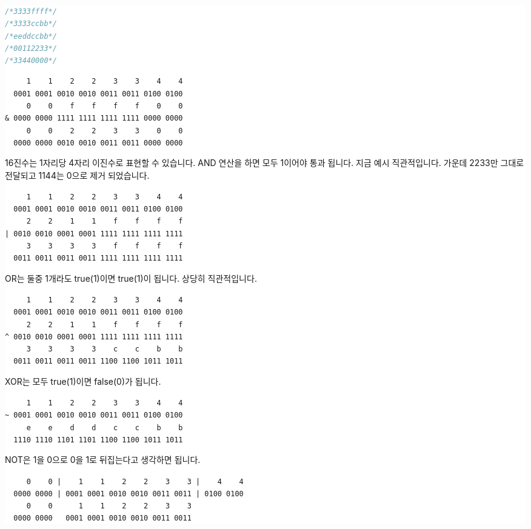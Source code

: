 ```c
/*3333ffff*/
/*3333ccbb*/
/*eeddccbb*/
/*00112233*/
/*33440000*/
```

```
     1    1    2    2    3    3    4    4
  0001 0001 0010 0010 0011 0011 0100 0100
     0    0    f    f    f    f    0    0
& 0000 0000 1111 1111 1111 1111 0000 0000
     0    0    2    2    3    3    0    0
  0000 0000 0010 0010 0011 0011 0000 0000
```

16진수는 1자리당 4자리 이진수로 표현할 수 있습니다. AND 연산을 하면 모두 1이어야 통과 됩니다. 지금 예시 직관적입니다. 가운데 2233만 그대로 전달되고 1144는 0으로 제거 되었습니다.

```
     1    1    2    2    3    3    4    4
  0001 0001 0010 0010 0011 0011 0100 0100
     2    2    1    1    f    f    f    f
| 0010 0010 0001 0001 1111 1111 1111 1111
     3    3    3    3    f    f    f    f
  0011 0011 0011 0011 1111 1111 1111 1111
```

OR는 둘중 1개라도 true(1)이면 true(1)이 됩니다. 상당히 직관적입니다.

```
     1    1    2    2    3    3    4    4
  0001 0001 0010 0010 0011 0011 0100 0100
     2    2    1    1    f    f    f    f
^ 0010 0010 0001 0001 1111 1111 1111 1111
     3    3    3    3    c    c    b    b
  0011 0011 0011 0011 1100 1100 1011 1011
```

XOR는 모두 true(1)이면 false(0)가 됩니다.

```
     1    1    2    2    3    3    4    4
~ 0001 0001 0010 0010 0011 0011 0100 0100
     e    e    d    d    c    c    b    b
  1110 1110 1101 1101 1100 1100 1011 1011
```

NOT은 1을 0으로 0을 1로 뒤집는다고 생각하면 됩니다.

```
     0    0 |    1    1    2    2    3    3 |    4    4
  0000 0000 | 0001 0001 0010 0010 0011 0011 | 0100 0100
     0    0      1    1    2    2    3    3
  0000 0000   0001 0001 0010 0010 0011 0011
```
